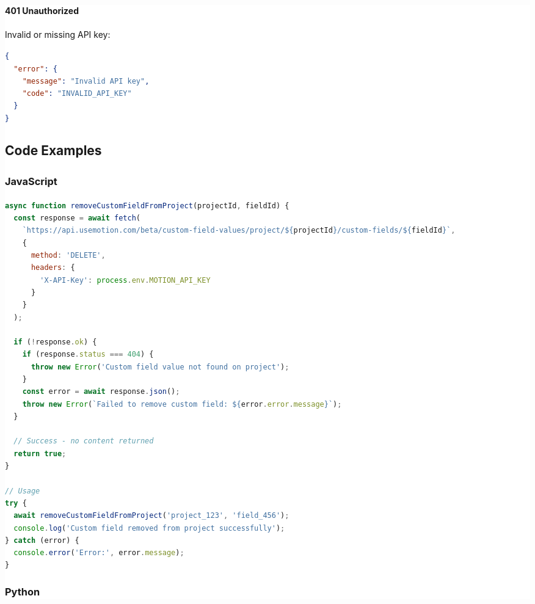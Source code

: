 #### 401 Unauthorized

Invalid or missing API key:

```json
{
  "error": {
    "message": "Invalid API key",
    "code": "INVALID_API_KEY"
  }
}
```

## Code Examples

### JavaScript

```javascript
async function removeCustomFieldFromProject(projectId, fieldId) {
  const response = await fetch(
    `https://api.usemotion.com/beta/custom-field-values/project/${projectId}/custom-fields/${fieldId}`,
    {
      method: 'DELETE',
      headers: {
        'X-API-Key': process.env.MOTION_API_KEY
      }
    }
  );

  if (!response.ok) {
    if (response.status === 404) {
      throw new Error('Custom field value not found on project');
    }
    const error = await response.json();
    throw new Error(`Failed to remove custom field: ${error.error.message}`);
  }

  // Success - no content returned
  return true;
}

// Usage
try {
  await removeCustomFieldFromProject('project_123', 'field_456');
  console.log('Custom field removed from project successfully');
} catch (error) {
  console.error('Error:', error.message);
}
```

### Python

